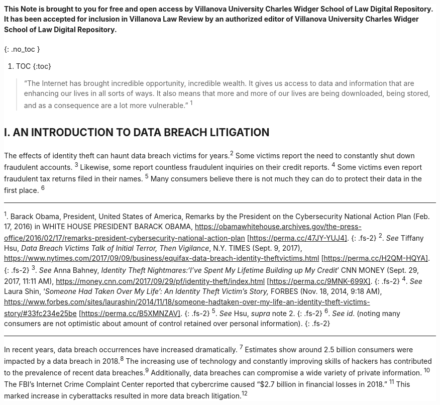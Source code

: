 #### This Note is brought to you for free and open access by Villanova University Charles Widger School of Law Digital Repository. It has been accepted for inclusion in Villanova Law Review by an authorized editor of Villanova University Charles Widger School of Law Digital Repository. 
{: .no_toc }  

1. TOC
{:toc}

>“The Internet has brought incredible opportunity, incredible wealth. It gives us access to data and information that are enhancing our lives in all sorts of ways. It also means that more and more of our lives are being downloaded, being stored, and as a consequence are a lot more vulnerable.” <sup>1</sup>

## I. AN INTRODUCTION TO DATA BREACH LITIGATION

The effects of identity theft can haunt data breach victims for years.<sup>2</sup> Some victims report the need to constantly shut down fraudulent accounts. <sup>3</sup> Likewise, some report countless fraudulent inquiries on their credit reports. <sup>4</sup> Some victims even report fraudulent tax returns filed in their names. <sup>5</sup> Many consumers believe there is not much they can do to protect their data in the first place. <sup>6</sup>

***
<sup>1</sup>. Barack Obama, President, United States of America, Remarks by the President on the Cybersecurity National Action Plan (Feb. 17, 2016) in WHITE HOUSE PRESIDENT BARACK OBAMA, https://obamawhitehouse.archives.gov/the-press-office/2016/02/17/remarks-president-cybersecurity-national-action-plan [https://perma.cc/47JY-YUJ4].
{: .fs-2}
<sup>2</sup>. *See* Tiffany Hsu, *Data Breach Victims Talk of Initial Terror, Then Vigilance*, N.Y. TIMES (Sept. 9, 2017), https://www.nytimes.com/2017/09/09/business/equifax-data-breach-identity-theftvictims.html [https://perma.cc/H2QM-HQYA].
{: .fs-2}
<sup>3</sup>. *See* Anna Bahney, *Identity Theft Nightmares:‘I’ve Spent My Lifetime Building up My Credit*’ CNN MONEY (Sept. 29, 2017, 11:11 AM), https://money.cnn.com/2017/09/29/pf/identity-theft/index.html [https://perma.cc/9MNK-699X].
{: .fs-2}
<sup>4</sup>. *See* Laura Shin, ‘*Someone Had Taken Over My Life’: An Identity Theft Victim’s Story,* FORBES (Nov. 18, 2014, 9:18 AM), https://www.forbes.com/sites/laurashin/2014/11/18/someone-hadtaken-over-my-life-an-identity-theft-victims-story/#33fc234e25be [https://perma.cc/B5XMNZAV].
{: .fs-2}
<sup>5</sup>. *See* Hsu, *supra* note 2.
{: .fs-2}
<sup>6</sup>. *See id*. (noting many consumers are not optimistic about amount of control retained over personal information).
{: .fs-2}
***


In recent years, data breach occurrences have increased dramatically. <sup>7</sup> Estimates show around 2.5 billion consumers were impacted by a data breach in 2018.<sup>8</sup> The increasing use of technology and constantly improving skills of hackers has contributed to the prevalence of recent data breaches.<sup>9</sup> Additionally, data breaches can compromise a wide variety of private information. <sup>10</sup> The FBI’s Internet Crime Complaint Center reported that cybercrime caused “$2.7 billion in financial losses in 2018.” <sup>11</sup> This marked increase in cyberattacks resulted in more data breach litigation.<sup>12</sup>

